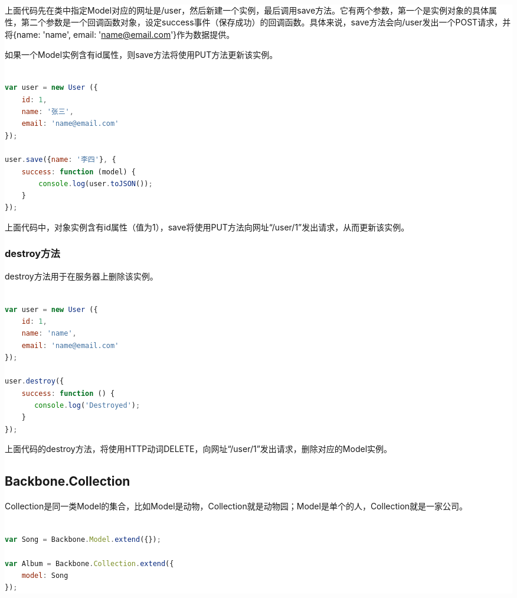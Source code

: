 上面代码先在类中指定Model对应的网址是/user，然后新建一个实例，最后调用save方法。它有两个参数，第一个是实例对象的具体属性，第二个参数是一个回调函数对象，设定success事件（保存成功）的回调函数。具体来说，save方法会向/user发出一个POST请求，并将{name: 'name', email: 'name@email.com'}作为数据提供。

如果一个Model实例含有id属性，则save方法将使用PUT方法更新该实例。

```javascript

var user = new User ({
    id: 1,
    name: '张三',
    email: 'name@email.com'
});

user.save({name: '李四'}, {
    success: function (model) {
        console.log(user.toJSON());
    }
}); 

```

上面代码中，对象实例含有id属性（值为1），save将使用PUT方法向网址“/user/1”发出请求，从而更新该实例。

### destroy方法

destroy方法用于在服务器上删除该实例。

```javascript

var user = new User ({
    id: 1,
    name: 'name',
    email: 'name@email.com'
});

user.destroy({
    success: function () {
       console.log('Destroyed');
    }
});

```

上面代码的destroy方法，将使用HTTP动词DELETE，向网址“/user/1”发出请求，删除对应的Model实例。

## Backbone.Collection

Collection是同一类Model的集合，比如Model是动物，Collection就是动物园；Model是单个的人，Collection就是一家公司。

```javascript

var Song = Backbone.Model.extend({});

var Album = Backbone.Collection.extend({
    model: Song
});

```
